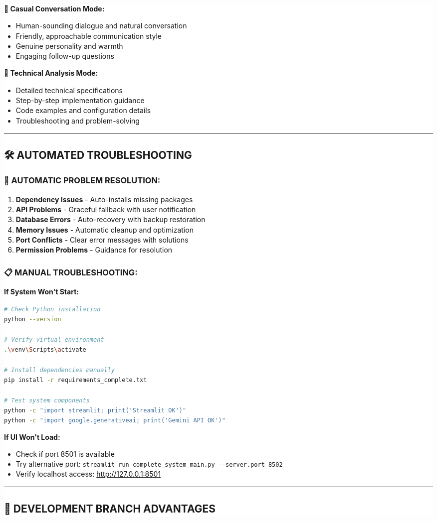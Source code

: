 **💬 Casual Conversation Mode:**
- Human-sounding dialogue and natural conversation
- Friendly, approachable communication style
- Genuine personality and warmth
- Engaging follow-up questions

**🔧 Technical Analysis Mode:**
- Detailed technical specifications
- Step-by-step implementation guidance
- Code examples and configuration details
- Troubleshooting and problem-solving

---

## 🛠️ **AUTOMATED TROUBLESHOOTING**

### **🔄 AUTOMATIC PROBLEM RESOLUTION:**

1. **Dependency Issues** - Auto-installs missing packages
2. **API Problems** - Graceful fallback with user notification
3. **Database Errors** - Auto-recovery with backup restoration
4. **Memory Issues** - Automatic cleanup and optimization
5. **Port Conflicts** - Clear error messages with solutions
6. **Permission Problems** - Guidance for resolution

### **📋 MANUAL TROUBLESHOOTING:**

**If System Won't Start:**
```bash
# Check Python installation
python --version

# Verify virtual environment
.\venv\Scripts\activate

# Install dependencies manually
pip install -r requirements_complete.txt

# Test system components
python -c "import streamlit; print('Streamlit OK')"
python -c "import google.generativeai; print('Gemini API OK')"
```

**If UI Won't Load:**
- Check if port 8501 is available
- Try alternative port: `streamlit run complete_system_main.py --server.port 8502`
- Verify localhost access: http://127.0.0.1:8501

---

## 🎯 **DEVELOPMENT BRANCH ADVANTAGES**
